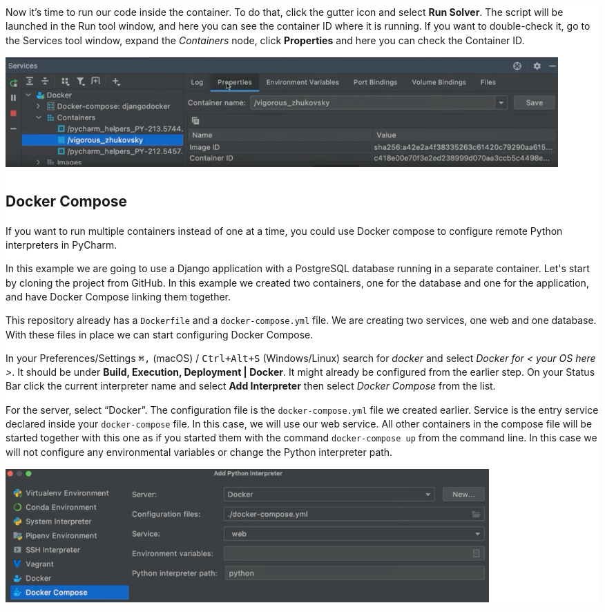 Now it’s time to run our code inside the container. To do that, click the gutter icon and select **Run Solver**. The script will be launched in the Run tool window, and here you can see the container ID where it is running. If you want to double-check it, go to the Services tool window, expand the _Containers_ node, click **Properties** and here you can check the Container ID.

<img src="services-window.png" alt="Services Window" width="800"/>

## Docker Compose

If you want to run multiple containers instead of one at a time, you could use Docker compose to configure remote Python interpreters in PyCharm.

In this example we are going to use a Django application with a PostgreSQL database running in a separate container. Let's start by cloning the project from GitHub. In this example we created two containers, one for the database and one for the application, and have Docker Compose linking them together.

This repository already has a `Dockerfile` and a `docker-compose.yml` file. We are creating two services, one web and one database. With these files in place we can start configuring Docker Compose.

In your Preferences/Settings <kbd>⌘,</kbd> (macOS) / <kbd>Ctrl+Alt+S</kbd> (Windows/Linux) search for _docker_ and select _Docker for &lt; your OS here &gt;_. It should be under **Build, Execution, Deployment | Docker**. It might already be configured from the earlier step. On your Status Bar click the current interpreter name and select **Add Interpreter** then select _Docker Compose_ from the list.

For the server, select “Docker”. The configuration file is the `docker-compose.yml` file we created earlier. Service is the entry service declared inside your `docker-compose` file. In this case, we will use our web service. All other containers in the compose file will be started together with this one as if you started them with the command `docker-compose up` from the command line. In this case we will not configure any environmental variables or change the Python interpreter path.

<img src="docker-compose.png" alt="Docker Compose" width="700"/>
